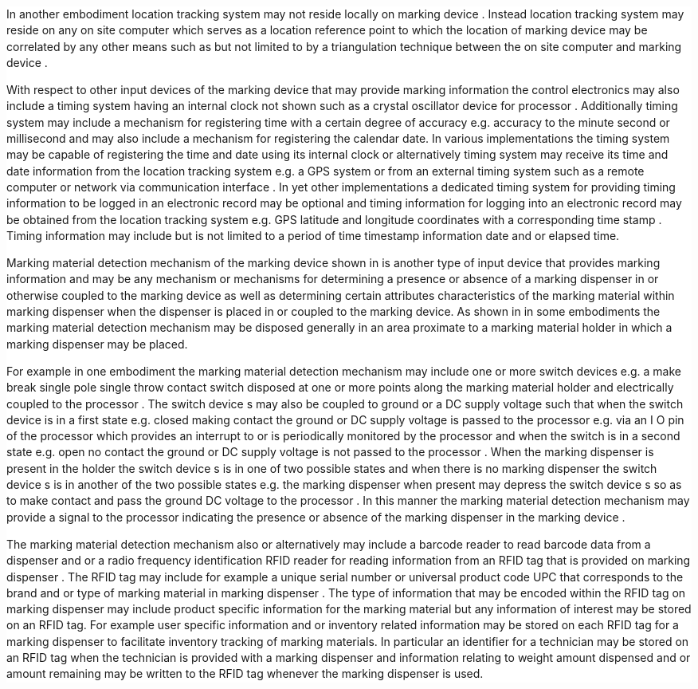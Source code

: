 In another embodiment location tracking system may not reside locally on marking device . Instead location tracking system may reside on any on site computer which serves as a location reference point to which the location of marking device may be correlated by any other means such as but not limited to by a triangulation technique between the on site computer and marking device .

With respect to other input devices of the marking device that may provide marking information the control electronics may also include a timing system having an internal clock not shown such as a crystal oscillator device for processor . Additionally timing system may include a mechanism for registering time with a certain degree of accuracy e.g. accuracy to the minute second or millisecond and may also include a mechanism for registering the calendar date. In various implementations the timing system may be capable of registering the time and date using its internal clock or alternatively timing system may receive its time and date information from the location tracking system e.g. a GPS system or from an external timing system such as a remote computer or network via communication interface . In yet other implementations a dedicated timing system for providing timing information to be logged in an electronic record may be optional and timing information for logging into an electronic record may be obtained from the location tracking system e.g. GPS latitude and longitude coordinates with a corresponding time stamp . Timing information may include but is not limited to a period of time timestamp information date and or elapsed time.

Marking material detection mechanism of the marking device shown in is another type of input device that provides marking information and may be any mechanism or mechanisms for determining a presence or absence of a marking dispenser in or otherwise coupled to the marking device as well as determining certain attributes characteristics of the marking material within marking dispenser when the dispenser is placed in or coupled to the marking device. As shown in in some embodiments the marking material detection mechanism may be disposed generally in an area proximate to a marking material holder in which a marking dispenser may be placed.

For example in one embodiment the marking material detection mechanism may include one or more switch devices e.g. a make break single pole single throw contact switch disposed at one or more points along the marking material holder and electrically coupled to the processor . The switch device s may also be coupled to ground or a DC supply voltage such that when the switch device is in a first state e.g. closed making contact the ground or DC supply voltage is passed to the processor e.g. via an I O pin of the processor which provides an interrupt to or is periodically monitored by the processor and when the switch is in a second state e.g. open no contact the ground or DC supply voltage is not passed to the processor . When the marking dispenser is present in the holder the switch device s is in one of two possible states and when there is no marking dispenser the switch device s is in another of the two possible states e.g. the marking dispenser when present may depress the switch device s so as to make contact and pass the ground DC voltage to the processor . In this manner the marking material detection mechanism may provide a signal to the processor indicating the presence or absence of the marking dispenser in the marking device .

The marking material detection mechanism also or alternatively may include a barcode reader to read barcode data from a dispenser and or a radio frequency identification RFID reader for reading information from an RFID tag that is provided on marking dispenser . The RFID tag may include for example a unique serial number or universal product code UPC that corresponds to the brand and or type of marking material in marking dispenser . The type of information that may be encoded within the RFID tag on marking dispenser may include product specific information for the marking material but any information of interest may be stored on an RFID tag. For example user specific information and or inventory related information may be stored on each RFID tag for a marking dispenser to facilitate inventory tracking of marking materials. In particular an identifier for a technician may be stored on an RFID tag when the technician is provided with a marking dispenser and information relating to weight amount dispensed and or amount remaining may be written to the RFID tag whenever the marking dispenser is used.
